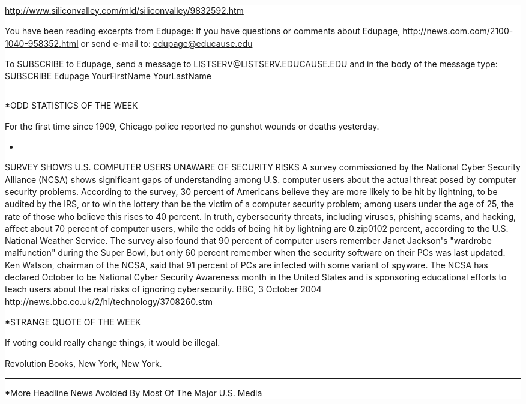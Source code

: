 http://www.siliconvalley.com/mld/siliconvalley/9832592.htm


You have been reading excerpts from Edupage:
If you have questions or comments about Edupage,
http://news.com.com/2100-1040-958352.html
or send e-mail to: edupage@educause.edu

To SUBSCRIBE to Edupage, send a message to
LISTSERV@LISTSERV.EDUCAUSE.EDU
and in the body of the message type:
SUBSCRIBE Edupage YourFirstName YourLastName

***

*ODD STATISTICS OF THE WEEK

For the first time since 1909, Chicago police reported no gunshot
wounds or deaths yesterday.

*

SURVEY SHOWS U.S. COMPUTER USERS UNAWARE OF SECURITY RISKS
A survey commissioned by the National Cyber Security Alliance (NCSA)
shows significant gaps of understanding among U.S. computer users about
the actual threat posed by computer security problems. According to the
survey, 30 percent of Americans believe they are more likely to be hit
by lightning, to be audited by the IRS, or to win the lottery than be
the victim of a computer security problem; among users under the age of
25, the rate of those who believe this rises to 40 percent. In truth,
cybersecurity threats, including viruses, phishing scams, and hacking,
affect about 70 percent of computer users, while the odds of being hit
by lightning are 0.zip0102 percent, according to the U.S. National
Weather Service. The survey also found that 90 percent of computer
users remember Janet Jackson's "wardrobe malfunction" during the Super
Bowl, but only 60 percent remember when the security software on their
PCs was last updated. Ken Watson, chairman of the NCSA, said that 91
percent of PCs are infected with some variant of spyware. The NCSA has
declared October to be National Cyber Security Awareness month in the
United States and is sponsoring educational efforts to teach users
about the real risks of ignoring cybersecurity.
BBC, 3 October 2004
http://news.bbc.co.uk/2/hi/technology/3708260.stm


*STRANGE QUOTE OF THE WEEK

If voting could really change things,
it would be illegal.

Revolution Books, New York, New York.


***

*More Headline News Avoided By Most Of The Major U.S. Media

